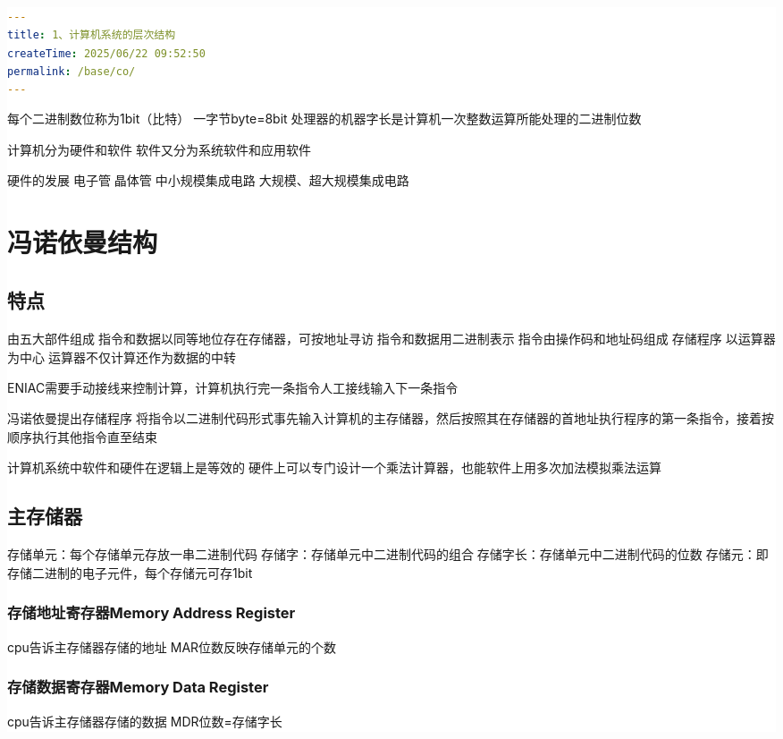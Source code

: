 ```yaml
---
title: 1、计算机系统的层次结构
createTime: 2025/06/22 09:52:50
permalink: /base/co/
---
```

每个二进制数位称为1bit（比特）
一字节byte=8bit
处理器的机器字长是计算机一次整数运算所能处理的二进制位数

计算机分为硬件和软件
软件又分为系统软件和应用软件

硬件的发展
电子管
晶体管
中小规模集成电路
大规模、超大规模集成电路

# 冯诺依曼结构
## 特点
由五大部件组成
指令和数据以同等地位存在存储器，可按地址寻访
指令和数据用二进制表示
指令由操作码和地址码组成
存储程序
以运算器为中心
运算器不仅计算还作为数据的中转

ENIAC需要手动接线来控制计算，计算机执行完一条指令人工接线输入下一条指令

冯诺依曼提出存储程序
将指令以二进制代码形式事先输入计算机的主存储器，然后按照其在存储器的首地址执行程序的第一条指令，接着按顺序执行其他指令直至结束

计算机系统中软件和硬件在逻辑上是等效的
硬件上可以专门设计一个乘法计算器，也能软件上用多次加法模拟乘法运算

## 主存储器

存储单元：每个存储单元存放一串二进制代码
存储字：存储单元中二进制代码的组合 
存储字长：存储单元中二进制代码的位数
存储元：即存储二进制的电子元件，每个存储元可存1bit


### 存储地址寄存器Memory Address Register
cpu告诉主存储器存储的地址
MAR位数反映存储单元的个数


### 存储数据寄存器Memory Data Register
cpu告诉主存储器存储的数据
MDR位数=存储字长

